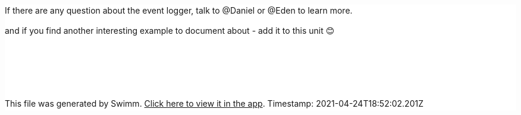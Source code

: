 If there are any question about the event logger, talk to @Daniel or @Eden to learn more.

and if you find another interesting example to document about - add it to this unit 😊

<br/>

<br/><br/>

This file was generated by Swimm. [Click here to view it in the app](https://swimm.io/link?l=c3dpbW0lM0ElMkYlMkZyZXBvcyUyRnZlZXp2eEN1enBQclJMTFhXRDJFJTJGZG9jcyUyRk5sdnNjMXNhc0JrTmx4ZWZES28z). Timestamp: 2021-04-24T18:52:02.201Z
